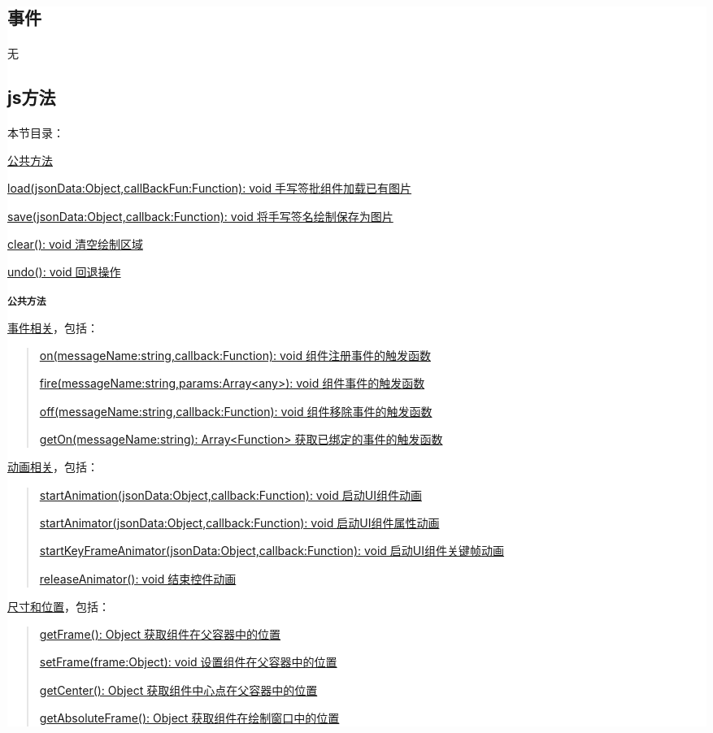 

<h2 id="cid_3">事件</h2>

无



<h2 id="cid_4">js方法</h2>   

本节目录：

[公共方法](#ff_1)

[load(jsonData:Object,callBackFun:Function): void  手写签批组件加载已有图片](#ff_2)

[save(jsonData:Object,callback:Function): void  将手写签名绘制保存为图片](#ff_3)  

[clear(): void  清空绘制区域 ](#ff_4) 

[undo(): void  回退操作](#ff_5)


<span id="ff_1"><code>**公共方法**</code></span>  

[事件相关](https://gitdocument.exmobi.cn/sprite-api/ggff.html#cid_0)，包括：

> [on(messageName:string,callback:Function): void   组件注册事件的触发函数](https://gitdocument.exmobi.cn/sprite-api/ggff.html#jjxg_1)   
> 
> [fire(messageName:string,params:Array&lt;any&gt;): void  组件事件的触发函数](https://gitdocument.exmobi.cn/sprite-api/ggff.html#jjxg_2)   
> 
> [off(messageName:string,callback:Function): void  组件移除事件的触发函数](https://gitdocument.exmobi.cn/sprite-api/ggff.html#jjxg_3)  
>  
> [getOn(messageName:string): Array&lt;Function&gt;  获取已绑定的事件的触发函数](https://gitdocument.exmobi.cn/sprite-api/ggff.html#jjxg_4)   

[动画相关](https://gitdocument.exmobi.cn/sprite-api/ggff.html#cid_1)，包括： 


> [startAnimation(jsonData:Object,callback:Function): void  启动UI组件动画](https://gitdocument.exmobi.cn/sprite-api/ggff.html#dhxg_1)  
> 
> [startAnimator(jsonData:Object,callback:Function): void  启动UI组件属性动画](https://gitdocument.exmobi.cn/sprite-api/ggff.html#dhxg_2)   
> 
> [startKeyFrameAnimator(jsonData:Object,callback:Function): void  启动UI组件关键帧动画](https://gitdocument.exmobi.cn/sprite-api/ggff.html#dhxg_3)  
>  
> [ releaseAnimator(): void  结束控件动画](https://gitdocument.exmobi.cn/sprite-api/ggff.html#dhxg_4)   

[尺寸和位置](https://gitdocument.exmobi.cn/sprite-api/ggff.html#cid_2)，包括：  

> [getFrame(): Object  获取组件在父容器中的位置](https://gitdocument.exmobi.cn/sprite-api/ggff.html#cchwz_1)   
> 
> [setFrame(frame:Object): void  设置组件在父容器中的位置](https://gitdocument.exmobi.cn/sprite-api/ggff.html#cchwz_2)   
> 
> [getCenter(): Object  获取组件中心点在父容器中的位置](https://gitdocument.exmobi.cn/sprite-api/ggff.html#cchwz_3)  
>
> [getAbsoluteFrame(): Object  获取组件在绘制窗口中的位置](https://gitdocument.exmobi.cn/sprite-api/ggff.html#cchwz_4)   

